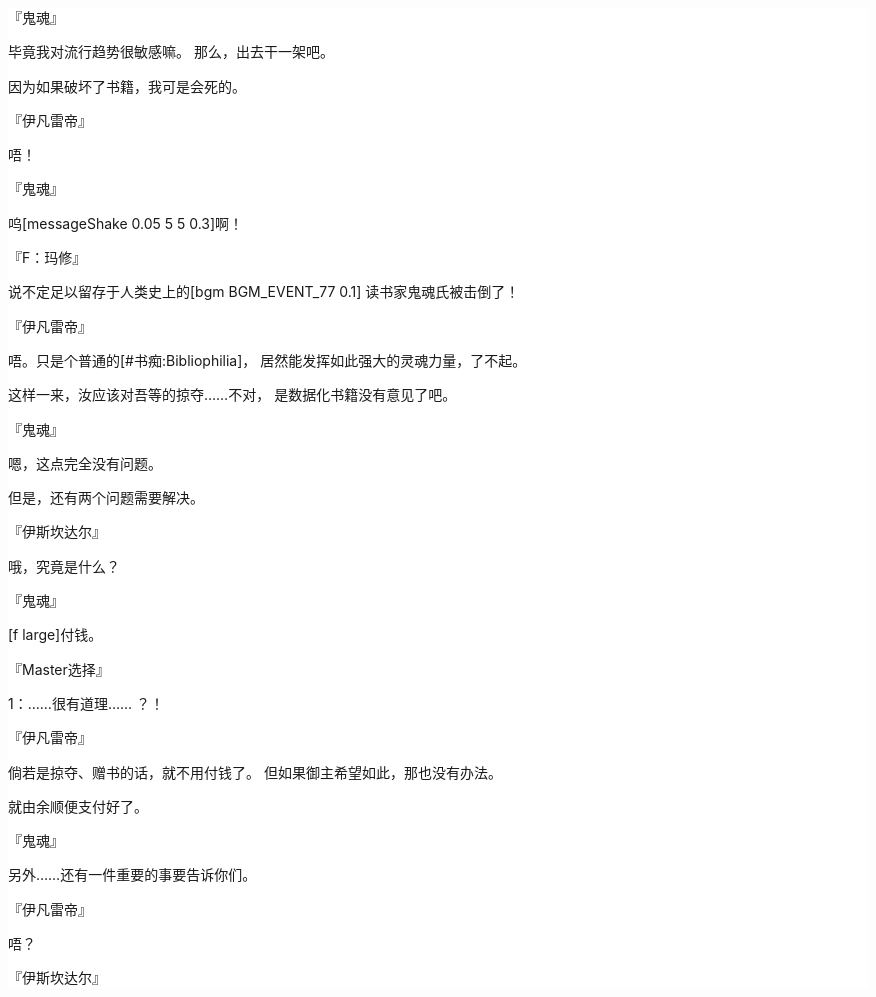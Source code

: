 『鬼魂』

毕竟我对流行趋势很敏感嘛。
那么，出去干一架吧。

因为如果破坏了书籍，我可是会死的。

『伊凡雷帝』

唔！

『鬼魂』

呜[messageShake 0.05 5 5 0.3]啊！

『F：玛修』

说不定足以留存于人类史上的[bgm BGM_EVENT_77 0.1]
读书家鬼魂氏被击倒了！

『伊凡雷帝』

唔。只是个普通的[#书痴:Bibliophilia]，
居然能发挥如此强大的灵魂力量，了不起。

这样一来，汝应该对吾等的掠夺……不对，
是数据化书籍没有意见了吧。

『鬼魂』

嗯，这点完全没有问题。

但是，还有两个问题需要解决。

『伊斯坎达尔』

哦，究竟是什么？

『鬼魂』

[f large]付钱。

『Master选择』

1：……很有道理……
？！

『伊凡雷帝』

倘若是掠夺、赠书的话，就不用付钱了。
但如果御主希望如此，那也没有办法。

就由余顺便支付好了。

『鬼魂』

另外……还有一件重要的事要告诉你们。

『伊凡雷帝』

唔？

『伊斯坎达尔』
